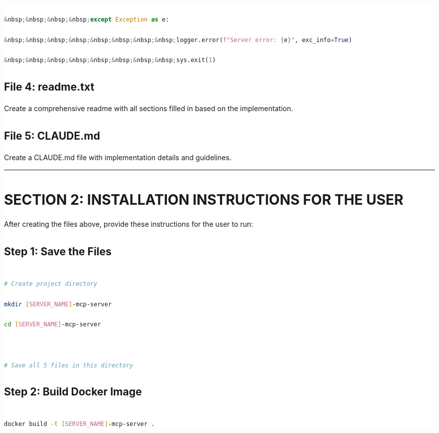 ```python

&nbsp;&nbsp;&nbsp;&nbsp;except Exception as e:

&nbsp;&nbsp;&nbsp;&nbsp;&nbsp;&nbsp;&nbsp;&nbsp;logger.error(f"Server error: {e}", exc_info=True)

&nbsp;&nbsp;&nbsp;&nbsp;&nbsp;&nbsp;&nbsp;&nbsp;sys.exit(1)

```

  

## File 4: readme.txt

Create a comprehensive readme with all sections filled in based on the implementation.

  

## File 5: CLAUDE.md

Create a CLAUDE.md file with implementation details and guidelines.

  

---

  

# SECTION 2: INSTALLATION INSTRUCTIONS FOR THE USER

  

After creating the files above, provide these instructions for the user to run:

  

## Step 1: Save the Files

```bash

# Create project directory

mkdir [SERVER_NAME]-mcp-server

cd [SERVER_NAME]-mcp-server

  

# Save all 5 files in this directory

```

  

## Step 2: Build Docker Image

```bash

docker build -t [SERVER_NAME]-mcp-server .

```
